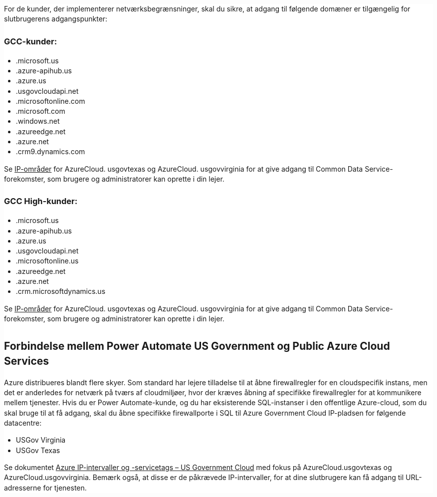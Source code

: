 
For de kunder, der implementerer netværksbegrænsninger, skal du sikre, at adgang til følgende domæner er tilgængelig for slutbrugerens adgangspunkter:

### <a name="gcc-customers"></a>GCC-kunder:
* .microsoft.us
* .azure-apihub.us
* .azure.us
* .usgovcloudapi.net
* .microsoftonline.com
* .microsoft.com
* .windows.net
* .azureedge.net
* .azure.net
* .crm9.dynamics.com

Se [IP-områder](https://www.microsoft.com/download/confirmation.aspx?id=57063) for AzureCloud. usgovtexas og AzureCloud. usgovvirginia for at give adgang til Common Data Service-forekomster, som brugere og administratorer kan oprette i din lejer. 

### <a name="gcc-high-customers"></a>GCC High-kunder:
* .microsoft.us
* .azure-apihub.us
* .azure.us
* .usgovcloudapi.net
* .microsoftonline.us
* .azureedge.net
* .azure.net
* .crm.microsoftdynamics.us

Se [IP-områder](https://www.microsoft.com/download/confirmation.aspx?id=57063) for AzureCloud. usgovtexas og AzureCloud. usgovvirginia for at give adgang til Common Data Service-forekomster, som brugere og administratorer kan oprette i din lejer. 


## <a name="connectivity-between-power-automate-us-government-and-public-azure-cloud-services"></a>Forbindelse mellem Power Automate US Government og Public Azure Cloud Services

Azure distribueres blandt flere skyer. Som standard har lejere tilladelse til at åbne firewallregler for en cloudspecifik instans, men det er anderledes for netværk på tværs af cloudmiljøer, hvor der kræves åbning af specifikke firewallregler for at kommunikere mellem tjenester. Hvis du er Power Automate-kunde, og du har eksisterende SQL-instanser i den offentlige Azure-cloud, som du skal bruge til at få adgang, skal du åbne specifikke firewallporte i SQL til Azure Government Cloud IP-pladsen for følgende datacentre:

- USGov Virginia
- USGov Texas

Se dokumentet [Azure IP-intervaller og -servicetags – US Government Cloud](https://www.microsoft.com/download/confirmation.aspx?id=57063) med fokus på AzureCloud.usgovtexas og AzureCloud.usgovvirginia. Bemærk også, at disse er de påkrævede IP-intervaller, for at dine slutbrugere kan få adgang til URL-adresserne for tjenesten.
